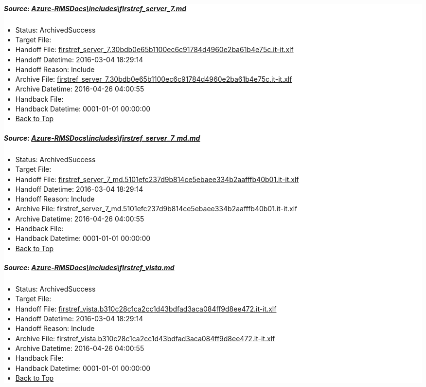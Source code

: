 ##### <a name='0fd063f373c94e1805b6c6c7d80b6664c5867093141'></a> Source: [Azure-RMSDocs\includes\firstref_server_7.md](https://github.com/Microsoft/Azure-RMSDocs-pr/blob/c1cd5adccb8ed07dac9a0535654f21a970575a78/Azure-RMSDocs/includes/firstref_server_7.md)
* Status: ArchivedSuccess
* Target File: 
* Handoff File: [firstref_server_7.30bdb0e65b1100ec6c91784d4960e2ba61b4e75c.it-it.xlf](https://github.com/Microsoft/EM.handoff/blob/cb96565cc89a62d82e1a8b83d541d649dea36b0b/ol-handoff/Microsoft/Azure-RMSDocs-pr.it-it/master/firstref_server_7.30bdb0e65b1100ec6c91784d4960e2ba61b4e75c.it-it.xlf)
* Handoff Datetime: 2016-03-04 18:29:14
* Handoff Reason: Include
* Archive File: [firstref_server_7.30bdb0e65b1100ec6c91784d4960e2ba61b4e75c.it-it.xlf](https://github.com/Microsoft/EM.handoff/blob/4fbe9d0a790f24bb1e1c833c601a90fe0ab2ccaa/ol-handoff/Microsoft/Azure-RMSDocs-pr.it-it/master/archive/firstref_server_7.30bdb0e65b1100ec6c91784d4960e2ba61b4e75c.it-it.xlf)
* Archive Datetime: 2016-04-26 04:00:55
* Handback File: 
* Handback Datetime: 0001-01-01 00:00:00
* [Back to Top](#report-top)

##### <a name='eda6e9dec94ebd345581fbfb1331182fa2cc2ebc142'></a> Source: [Azure-RMSDocs\includes\firstref_server_7_md.md](https://github.com/Microsoft/Azure-RMSDocs-pr/blob/c1cd5adccb8ed07dac9a0535654f21a970575a78/Azure-RMSDocs/includes/firstref_server_7_md.md)
* Status: ArchivedSuccess
* Target File: 
* Handoff File: [firstref_server_7_md.5101efc237d9b814ce5ebaee334b2aafffb40b01.it-it.xlf](https://github.com/Microsoft/EM.handoff/blob/cb96565cc89a62d82e1a8b83d541d649dea36b0b/ol-handoff/Microsoft/Azure-RMSDocs-pr.it-it/master/firstref_server_7_md.5101efc237d9b814ce5ebaee334b2aafffb40b01.it-it.xlf)
* Handoff Datetime: 2016-03-04 18:29:14
* Handoff Reason: Include
* Archive File: [firstref_server_7_md.5101efc237d9b814ce5ebaee334b2aafffb40b01.it-it.xlf](https://github.com/Microsoft/EM.handoff/blob/4fbe9d0a790f24bb1e1c833c601a90fe0ab2ccaa/ol-handoff/Microsoft/Azure-RMSDocs-pr.it-it/master/archive/firstref_server_7_md.5101efc237d9b814ce5ebaee334b2aafffb40b01.it-it.xlf)
* Archive Datetime: 2016-04-26 04:00:55
* Handback File: 
* Handback Datetime: 0001-01-01 00:00:00
* [Back to Top](#report-top)

##### <a name='13ff460ac519f9cd49ce1cf25a819cea78e2772f143'></a> Source: [Azure-RMSDocs\includes\firstref_vista.md](https://github.com/Microsoft/Azure-RMSDocs-pr/blob/c1cd5adccb8ed07dac9a0535654f21a970575a78/Azure-RMSDocs/includes/firstref_vista.md)
* Status: ArchivedSuccess
* Target File: 
* Handoff File: [firstref_vista.b310c28c1ca2cc1d43bdfad3aca084ff9d8ee472.it-it.xlf](https://github.com/Microsoft/EM.handoff/blob/cb96565cc89a62d82e1a8b83d541d649dea36b0b/ol-handoff/Microsoft/Azure-RMSDocs-pr.it-it/master/firstref_vista.b310c28c1ca2cc1d43bdfad3aca084ff9d8ee472.it-it.xlf)
* Handoff Datetime: 2016-03-04 18:29:14
* Handoff Reason: Include
* Archive File: [firstref_vista.b310c28c1ca2cc1d43bdfad3aca084ff9d8ee472.it-it.xlf](https://github.com/Microsoft/EM.handoff/blob/4fbe9d0a790f24bb1e1c833c601a90fe0ab2ccaa/ol-handoff/Microsoft/Azure-RMSDocs-pr.it-it/master/archive/firstref_vista.b310c28c1ca2cc1d43bdfad3aca084ff9d8ee472.it-it.xlf)
* Archive Datetime: 2016-04-26 04:00:55
* Handback File: 
* Handback Datetime: 0001-01-01 00:00:00
* [Back to Top](#report-top)
